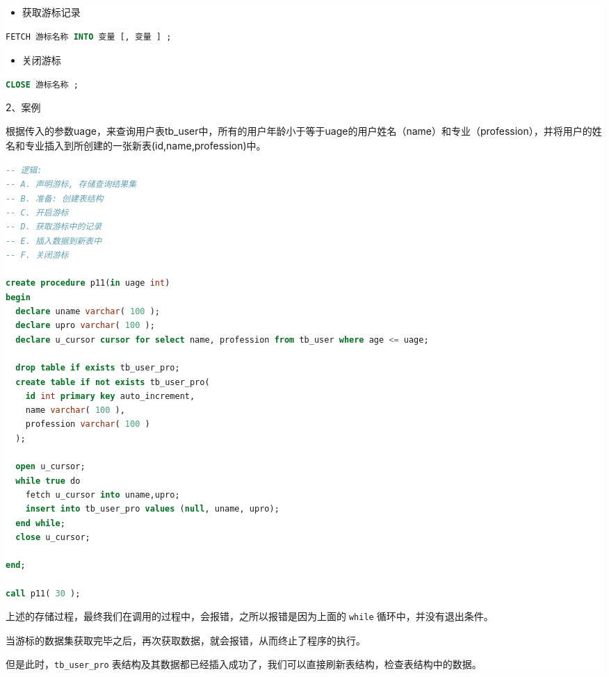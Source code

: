 - 获取游标记录
```sql
FETCH 游标名称 INTO 变量 [, 变量 ] ;
```

- 关闭游标
```sql
CLOSE 游标名称 ;
```

2、案例

根据传入的参数uage，来查询用户表tb_user中，所有的用户年龄小于等于uage的用户姓名（name）和专业（profession），并将用户的姓名和专业插入到所创建的一张新表(id,name,profession)中。

```sql
-- 逻辑:
-- A. 声明游标, 存储查询结果集
-- B. 准备: 创建表结构
-- C. 开启游标
-- D. 获取游标中的记录
-- E. 插入数据到新表中
-- F. 关闭游标

create procedure p11(in uage int)
begin
  declare uname varchar( 100 );
  declare upro varchar( 100 );
  declare u_cursor cursor for select name, profession from tb_user where age <= uage;

  drop table if exists tb_user_pro;
  create table if not exists tb_user_pro(
    id int primary key auto_increment,
    name varchar( 100 ),
    profession varchar( 100 )
  );

  open u_cursor;
  while true do
    fetch u_cursor into uname,upro;
    insert into tb_user_pro values (null, uname, upro);
  end while;
  close u_cursor;

end;

call p11( 30 );
```

上述的存储过程，最终我们在调用的过程中，会报错，之所以报错是因为上面的 `while` 循环中，并没有退出条件。

当游标的数据集获取完毕之后，再次获取数据，就会报错，从而终止了程序的执行。

但是此时，`tb_user_pro` 表结构及其数据都已经插入成功了，我们可以直接刷新表结构，检查表结构中的数据。

